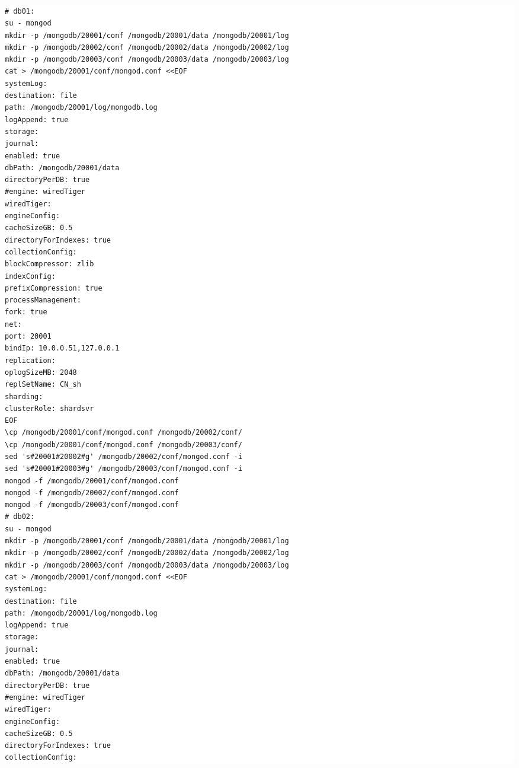 ```shell
# db01:
su - mongod
mkdir -p /mongodb/20001/conf /mongodb/20001/data /mongodb/20001/log
mkdir -p /mongodb/20002/conf /mongodb/20002/data /mongodb/20002/log
mkdir -p /mongodb/20003/conf /mongodb/20003/data /mongodb/20003/log
cat > /mongodb/20001/conf/mongod.conf <<EOF
systemLog:
destination: file
path: /mongodb/20001/log/mongodb.log
logAppend: true
storage:
journal:
enabled: true
dbPath: /mongodb/20001/data
directoryPerDB: true
#engine: wiredTiger
wiredTiger:
engineConfig:
cacheSizeGB: 0.5
directoryForIndexes: true
collectionConfig:
blockCompressor: zlib
indexConfig:
prefixCompression: true
processManagement:
fork: true
net:
port: 20001
bindIp: 10.0.0.51,127.0.0.1
replication:
oplogSizeMB: 2048
replSetName: CN_sh
sharding:
clusterRole: shardsvr
EOF
\cp /mongodb/20001/conf/mongod.conf /mongodb/20002/conf/
\cp /mongodb/20001/conf/mongod.conf /mongodb/20003/conf/
sed 's#20001#20002#g' /mongodb/20002/conf/mongod.conf -i
sed 's#20001#20003#g' /mongodb/20003/conf/mongod.conf -i
mongod -f /mongodb/20001/conf/mongod.conf
mongod -f /mongodb/20002/conf/mongod.conf
mongod -f /mongodb/20003/conf/mongod.conf
# db02:
su - mongod
mkdir -p /mongodb/20001/conf /mongodb/20001/data /mongodb/20001/log
mkdir -p /mongodb/20002/conf /mongodb/20002/data /mongodb/20002/log
mkdir -p /mongodb/20003/conf /mongodb/20003/data /mongodb/20003/log
cat > /mongodb/20001/conf/mongod.conf <<EOF
systemLog:
destination: file
path: /mongodb/20001/log/mongodb.log
logAppend: true
storage:
journal:
enabled: true
dbPath: /mongodb/20001/data
directoryPerDB: true
#engine: wiredTiger
wiredTiger:
engineConfig:
cacheSizeGB: 0.5
directoryForIndexes: true
collectionConfig:
```